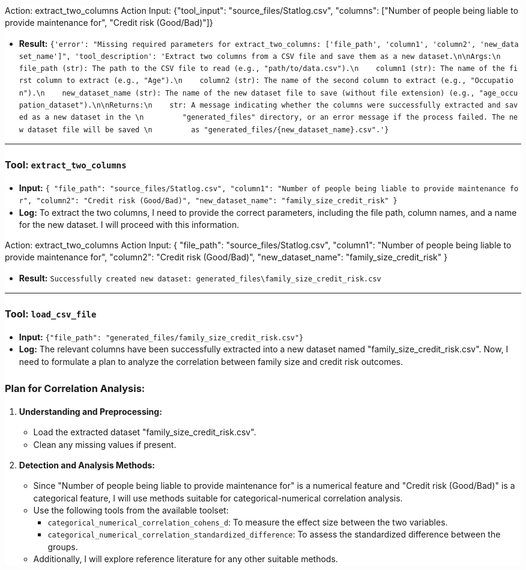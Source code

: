 Action: extract_two_columns
Action Input: {"tool_input": "source_files/Statlog.csv", "columns": ["Number of people being liable to provide maintenance for", "Credit risk (Good/Bad)"]}
- **Result:** `{'error': "Missing required parameters for extract_two_columns: ['file_path', 'column1', 'column2', 'new_dataset_name']", 'tool_description': 'Extract two columns from a CSV file and save them as a new dataset.\n\nArgs:\n    file_path (str): The path to the CSV file to read (e.g., "path/to/data.csv").\n    column1 (str): The name of the first column to extract (e.g., "Age").\n    column2 (str): The name of the second column to extract (e.g., "Occupation").\n    new_dataset_name (str): The name of the new dataset file to save (without file extension) (e.g., "age_occupation_dataset").\n\nReturns:\n    str: A message indicating whether the columns were successfully extracted and saved as a new dataset in the \n         "generated_files" directory, or an error message if the process failed. The new dataset file will be saved \n         as "generated_files/{new_dataset_name}.csv".'}`

---

### Tool: `extract_two_columns`
- **Input:** `{
    "file_path": "source_files/Statlog.csv",
    "column1": "Number of people being liable to provide maintenance for",
    "column2": "Credit risk (Good/Bad)",
    "new_dataset_name": "family_size_credit_risk"
}`
- **Log:** To extract the two columns, I need to provide the correct parameters, including the file path, column names, and a name for the new dataset. I will proceed with this information.

Action: extract_two_columns
Action Input: {
    "file_path": "source_files/Statlog.csv",
    "column1": "Number of people being liable to provide maintenance for",
    "column2": "Credit risk (Good/Bad)",
    "new_dataset_name": "family_size_credit_risk"
}
- **Result:** `Successfully created new dataset: generated_files\family_size_credit_risk.csv`

---

### Tool: `load_csv_file`
- **Input:** `{"file_path": "generated_files/family_size_credit_risk.csv"}`
- **Log:** The relevant columns have been successfully extracted into a new dataset named "family_size_credit_risk.csv". Now, I need to formulate a plan to analyze the correlation between family size and credit risk outcomes.

### Plan for Correlation Analysis:

1. **Understanding and Preprocessing:**
   - Load the extracted dataset "family_size_credit_risk.csv".
   - Clean any missing values if present.

2. **Detection and Analysis Methods:**
   - Since "Number of people being liable to provide maintenance for" is a numerical feature and "Credit risk (Good/Bad)" is a categorical feature, I will use methods suitable for categorical-numerical correlation analysis.
   - Use the following tools from the available toolset:
     - `categorical_numerical_correlation_cohens_d`: To measure the effect size between the two variables.
     - `categorical_numerical_correlation_standardized_difference`: To assess the standardized difference between the groups.
   - Additionally, I will explore reference literature for any other suitable methods.
